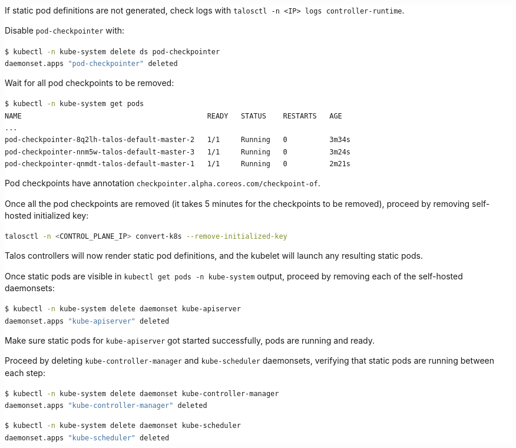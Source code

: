 If static pod definitions are not generated, check logs with `talosctl -n <IP> logs controller-runtime`.

Disable `pod-checkpointer` with:

```bash
$ kubectl -n kube-system delete ds pod-checkpointer
daemonset.apps "pod-checkpointer" deleted
```

Wait for all pod checkpoints to be removed:

```bash
$ kubectl -n kube-system get pods
NAME                                            READY   STATUS    RESTARTS   AGE
...
pod-checkpointer-8q2lh-talos-default-master-2   1/1     Running   0          3m34s
pod-checkpointer-nnm5w-talos-default-master-3   1/1     Running   0          3m24s
pod-checkpointer-qnmdt-talos-default-master-1   1/1     Running   0          2m21s
```

Pod checkpoints have annotation `checkpointer.alpha.coreos.com/checkpoint-of`.

Once all the pod checkpoints are removed (it takes 5 minutes for the checkpoints to be removed), proceed by removing self-hosted initialized key:

```bash
talosctl -n <CONTROL_PLANE_IP> convert-k8s --remove-initialized-key
```

Talos controllers will now render static pod definitions, and the kubelet will launch any resulting static pods.

Once static pods are visible in `kubectl get pods -n kube-system` output, proceed by removing each of the self-hosted daemonsets:

```bash
$ kubectl -n kube-system delete daemonset kube-apiserver
daemonset.apps "kube-apiserver" deleted
```

Make sure static pods for `kube-apiserver` got started successfully, pods are running and ready.

Proceed by deleting `kube-controller-manager` and `kube-scheduler` daemonsets, verifying that static pods are running between each step:

```bash
$ kubectl -n kube-system delete daemonset kube-controller-manager
daemonset.apps "kube-controller-manager" deleted
```

```bash
$ kubectl -n kube-system delete daemonset kube-scheduler
daemonset.apps "kube-scheduler" deleted
```
